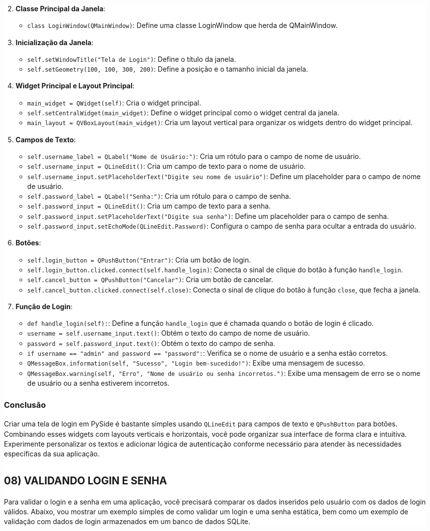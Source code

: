 2. **Classe Principal da Janela**:
   - `class LoginWindow(QMainWindow)`: Define uma classe LoginWindow que herda de QMainWindow.

3. **Inicialização da Janela**:
   - `self.setWindowTitle("Tela de Login")`: Define o título da janela.
   - `self.setGeometry(100, 100, 300, 200)`: Define a posição e o tamanho inicial da janela.

4. **Widget Principal e Layout Principal**:
   - `main_widget = QWidget(self)`: Cria o widget principal.
   - `self.setCentralWidget(main_widget)`: Define o widget principal como o widget central da janela.
   - `main_layout = QVBoxLayout(main_widget)`: Cria um layout vertical para organizar os widgets dentro do widget principal.

5. **Campos de Texto**:
   - `self.username_label = QLabel("Nome de Usuário:")`: Cria um rótulo para o campo de nome de usuário.
   - `self.username_input = QLineEdit()`: Cria um campo de texto para o nome de usuário.
   - `self.username_input.setPlaceholderText("Digite seu nome de usuário")`: Define um placeholder para o campo de nome de usuário.
   - `self.password_label = QLabel("Senha:")`: Cria um rótulo para o campo de senha.
   - `self.password_input = QLineEdit()`: Cria um campo de texto para a senha.
   - `self.password_input.setPlaceholderText("Digite sua senha")`: Define um placeholder para o campo de senha.
   - `self.password_input.setEchoMode(QLineEdit.Password)`: Configura o campo de senha para ocultar a entrada do usuário.

6. **Botões**:
   - `self.login_button = QPushButton("Entrar")`: Cria um botão de login.
   - `self.login_button.clicked.connect(self.handle_login)`: Conecta o sinal de clique do botão à função `handle_login`.
   - `self.cancel_button = QPushButton("Cancelar")`: Cria um botão de cancelar.
   - `self.cancel_button.clicked.connect(self.close)`: Conecta o sinal de clique do botão à função `close`, que fecha a janela.

7. **Função de Login**:
   - `def handle_login(self):`: Define a função `handle_login` que é chamada quando o botão de login é clicado.
   - `username = self.username_input.text()`: Obtém o texto do campo de nome de usuário.
   - `password = self.password_input.text()`: Obtém o texto do campo de senha.
   - `if username == "admin" and password == "password":`: Verifica se o nome de usuário e a senha estão corretos.
   - `QMessageBox.information(self, "Sucesso", "Login bem-sucedido!")`: Exibe uma mensagem de sucesso.
   - `QMessageBox.warning(self, "Erro", "Nome de usuário ou senha incorretos.")`: Exibe uma mensagem de erro se o nome de usuário ou a senha estiverem incorretos.

### Conclusão
Criar uma tela de login em PySide é bastante simples usando `QLineEdit` para campos de texto e `QPushButton` para botões. Combinando esses widgets com layouts verticais e horizontais, você pode organizar sua interface de forma clara e intuitiva. Experimente personalizar os textos e adicionar lógica de autenticação conforme necessário para atender às necessidades específicas da sua aplicação.

## 08) VALIDANDO LOGIN E SENHA
Para validar o login e a senha em uma aplicação, você precisará comparar os dados inseridos pelo usuário com os dados de login válidos. Abaixo, vou mostrar um exemplo simples de como validar um login e uma senha estática, bem como um exemplo de validação com dados de login armazenados em um banco de dados SQLite.
